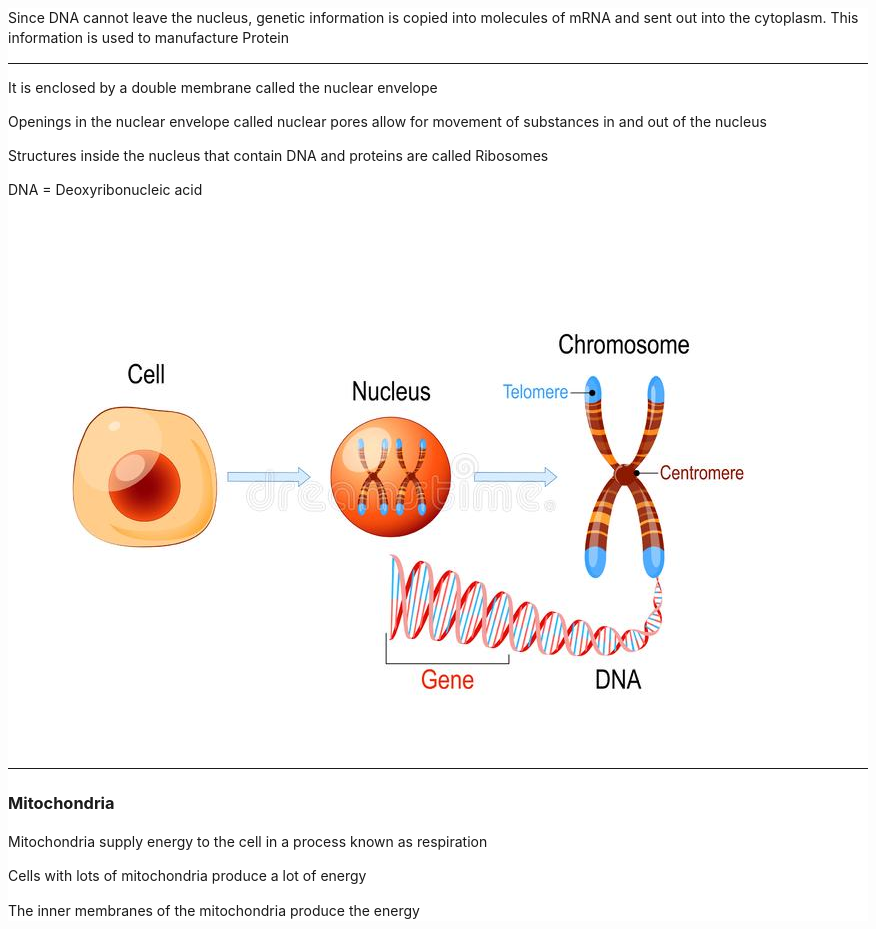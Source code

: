 Since DNA cannot leave the nucleus, genetic information is copied into molecules of mRNA and sent out into the cytoplasm. This information is used to manufacture Protein

---

It is enclosed by a double membrane called the nuclear envelope

Openings in the nuclear envelope called nuclear pores allow for movement of substances in and out of the nucleus

Structures inside the nucleus that contain DNA and proteins are called Ribosomes

DNA = Deoxyribonucleic acid

![Nucleus 3](the-cell/nucleus-3.png)

---

### Mitochondria

Mitochondria supply energy to the cell in a process known as respiration

Cells with lots of mitochondria produce a lot of energy

The inner membranes of the mitochondria produce the energy

